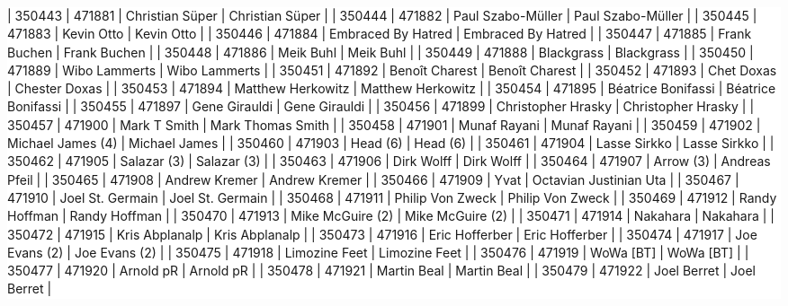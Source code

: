 | 350443 | 471881 | Christian Süper | Christian Süper |
| 350444 | 471882 | Paul Szabo-Müller | Paul Szabo-Müller |
| 350445 | 471883 | Kevin Otto | Kevin Otto |
| 350446 | 471884 | Embraced By Hatred | Embraced By Hatred |
| 350447 | 471885 | Frank Buchen | Frank Buchen |
| 350448 | 471886 | Meik Buhl | Meik Buhl |
| 350449 | 471888 | Blackgrass | Blackgrass |
| 350450 | 471889 | Wibo Lammerts | Wibo Lammerts |
| 350451 | 471892 | Benoît Charest | Benoît Charest |
| 350452 | 471893 | Chet Doxas | Chester Doxas |
| 350453 | 471894 | Matthew Herkowitz | Matthew Herkowitz |
| 350454 | 471895 | Béatrice Bonifassi | Béatrice Bonifassi |
| 350455 | 471897 | Gene Girauldi | Gene Girauldi |
| 350456 | 471899 | Christopher Hrasky | Christopher Hrasky |
| 350457 | 471900 | Mark T Smith | Mark Thomas Smith |
| 350458 | 471901 | Munaf Rayani | Munaf Rayani |
| 350459 | 471902 | Michael James (4) | Michael James |
| 350460 | 471903 | Head (6) | Head (6) |
| 350461 | 471904 | Lasse Sirkko | Lasse Sirkko |
| 350462 | 471905 | Salazar (3) | Salazar (3) |
| 350463 | 471906 | Dirk Wolff | Dirk Wolff |
| 350464 | 471907 | Arrow (3) | Andreas Pfeil |
| 350465 | 471908 | Andrew Kremer | Andrew Kremer |
| 350466 | 471909 | Yvat | Octavian Justinian Uta |
| 350467 | 471910 | Joel St. Germain | Joel St. Germain |
| 350468 | 471911 | Philip Von Zweck | Philip Von Zweck |
| 350469 | 471912 | Randy Hoffman | Randy Hoffman |
| 350470 | 471913 | Mike McGuire (2) | Mike McGuire (2) |
| 350471 | 471914 | Nakahara | Nakahara |
| 350472 | 471915 | Kris Abplanalp | Kris Abplanalp |
| 350473 | 471916 | Eric Hofferber | Eric Hofferber |
| 350474 | 471917 | Joe Evans (2) | Joe Evans (2) |
| 350475 | 471918 | Limozine Feet | Limozine Feet |
| 350476 | 471919 | WoWa [BT] | WoWa [BT] |
| 350477 | 471920 | Arnold pR | Arnold pR |
| 350478 | 471921 | Martin Beal | Martin Beal |
| 350479 | 471922 | Joel Berret | Joel Berret |